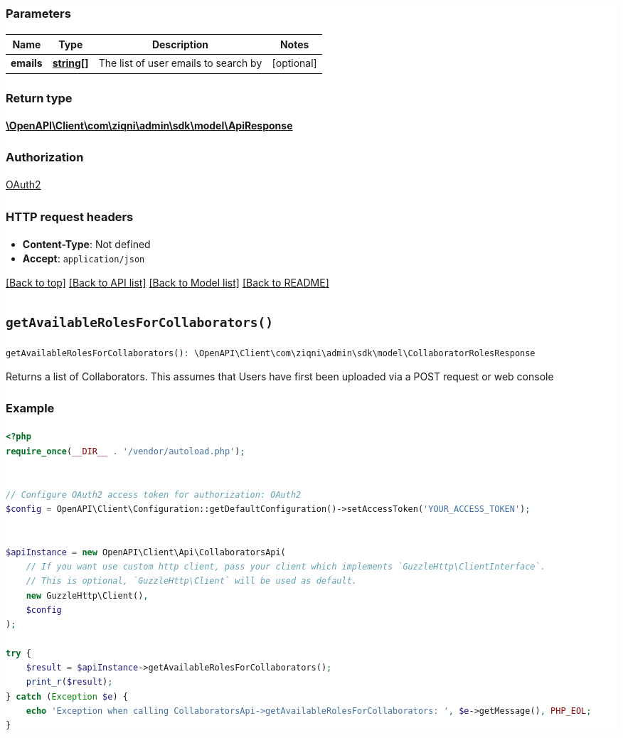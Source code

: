 ### Parameters

| Name | Type | Description  | Notes |
| ------------- | ------------- | ------------- | ------------- |
| **emails** | [**string[]**](../Model/string.md)| The list of user emails to search by | [optional] |

### Return type

[**\OpenAPI\Client\com\ziqni\admin\sdk\model\ApiResponse**](../Model/ApiResponse.md)

### Authorization

[OAuth2](../../README.md#OAuth2)

### HTTP request headers

- **Content-Type**: Not defined
- **Accept**: `application/json`

[[Back to top]](#) [[Back to API list]](../../README.md#endpoints)
[[Back to Model list]](../../README.md#models)
[[Back to README]](../../README.md)

## `getAvailableRolesForCollaborators()`

```php
getAvailableRolesForCollaborators(): \OpenAPI\Client\com\ziqni\admin\sdk\model\CollaboratorRolesResponse
```



Returns a list of Collaborators. This assumes that Users have first been uploaded via a POST request or web console

### Example

```php
<?php
require_once(__DIR__ . '/vendor/autoload.php');


// Configure OAuth2 access token for authorization: OAuth2
$config = OpenAPI\Client\Configuration::getDefaultConfiguration()->setAccessToken('YOUR_ACCESS_TOKEN');


$apiInstance = new OpenAPI\Client\Api\CollaboratorsApi(
    // If you want use custom http client, pass your client which implements `GuzzleHttp\ClientInterface`.
    // This is optional, `GuzzleHttp\Client` will be used as default.
    new GuzzleHttp\Client(),
    $config
);

try {
    $result = $apiInstance->getAvailableRolesForCollaborators();
    print_r($result);
} catch (Exception $e) {
    echo 'Exception when calling CollaboratorsApi->getAvailableRolesForCollaborators: ', $e->getMessage(), PHP_EOL;
}
```
